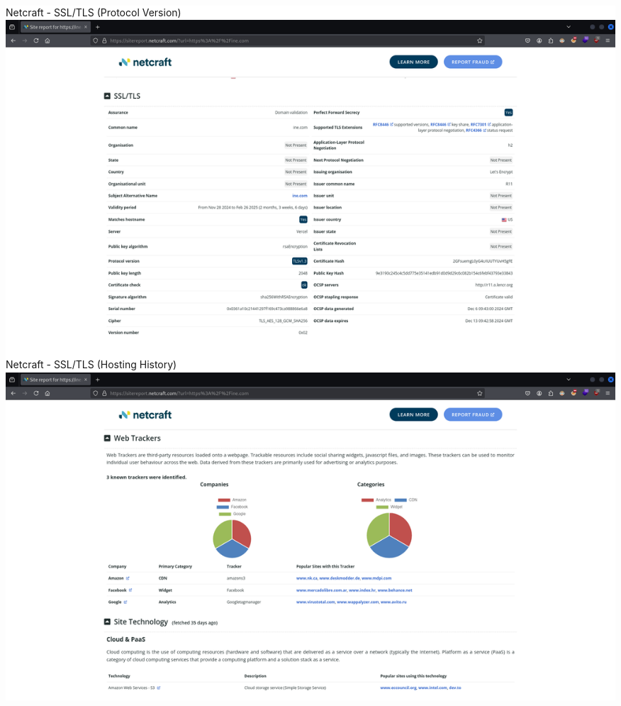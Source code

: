 Netcraft - SSL/TLS (Protocol Version)
![Lab - Website Fingerprinting with Netcraft 2](./assets/01_web_fingerprinting_and_website_fingerprinting_with_netcraft_2.png)

Netcraft - SSL/TLS (Hosting History)
![Lab - Website Fingerprinting with Netcraft 3](./assets/01_web_fingerprinting_and_website_fingerprinting_with_netcraft_3.png)
